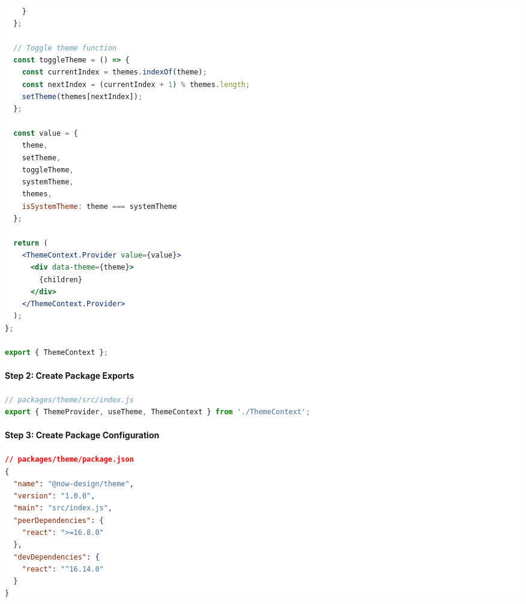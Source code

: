 ```jsx
    }
  };

  // Toggle theme function
  const toggleTheme = () => {
    const currentIndex = themes.indexOf(theme);
    const nextIndex = (currentIndex + 1) % themes.length;
    setTheme(themes[nextIndex]);
  };

  const value = {
    theme,
    setTheme,
    toggleTheme,
    systemTheme,
    themes,
    isSystemTheme: theme === systemTheme
  };

  return (
    <ThemeContext.Provider value={value}>
      <div data-theme={theme}>
        {children}
      </div>
    </ThemeContext.Provider>
  );
};

export { ThemeContext };
```

#### Step 2: Create Package Exports
```jsx
// packages/theme/src/index.js
export { ThemeProvider, useTheme, ThemeContext } from './ThemeContext';
```

#### Step 3: Create Package Configuration
```json
// packages/theme/package.json
{
  "name": "@now-design/theme",
  "version": "1.0.0",
  "main": "src/index.js",
  "peerDependencies": {
    "react": ">=16.8.0"
  },
  "devDependencies": {
    "react": "^16.14.0"
  }
}
```
